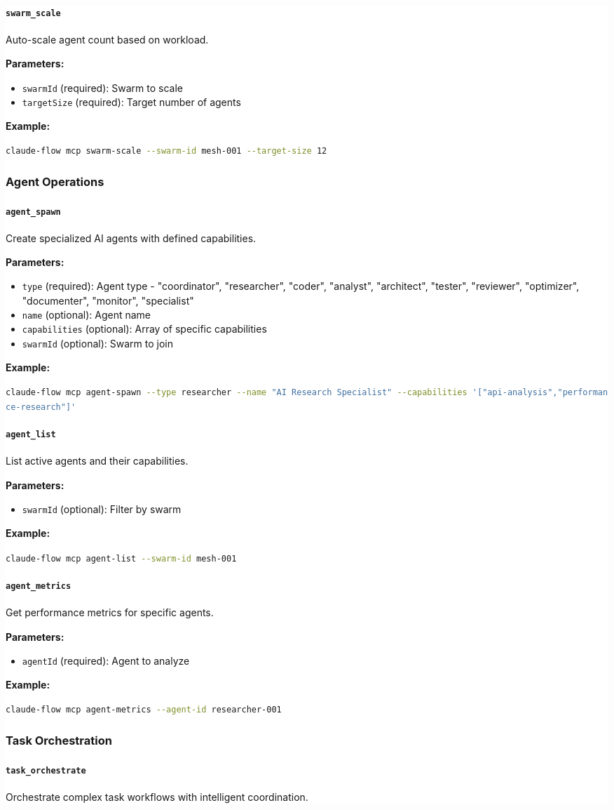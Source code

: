 #### `swarm_scale`
Auto-scale agent count based on workload.

**Parameters:**
- `swarmId` (required): Swarm to scale
- `targetSize` (required): Target number of agents

**Example:**
```bash
claude-flow mcp swarm-scale --swarm-id mesh-001 --target-size 12
```

### Agent Operations

#### `agent_spawn`
Create specialized AI agents with defined capabilities.

**Parameters:**
- `type` (required): Agent type - "coordinator", "researcher", "coder", "analyst", "architect", "tester", "reviewer", "optimizer", "documenter", "monitor", "specialist"
- `name` (optional): Agent name
- `capabilities` (optional): Array of specific capabilities
- `swarmId` (optional): Swarm to join

**Example:**
```bash
claude-flow mcp agent-spawn --type researcher --name "AI Research Specialist" --capabilities '["api-analysis","performance-research"]'
```

#### `agent_list`
List active agents and their capabilities.

**Parameters:**
- `swarmId` (optional): Filter by swarm

**Example:**
```bash
claude-flow mcp agent-list --swarm-id mesh-001
```

#### `agent_metrics`
Get performance metrics for specific agents.

**Parameters:**
- `agentId` (required): Agent to analyze

**Example:**
```bash
claude-flow mcp agent-metrics --agent-id researcher-001
```

### Task Orchestration

#### `task_orchestrate`
Orchestrate complex task workflows with intelligent coordination.
